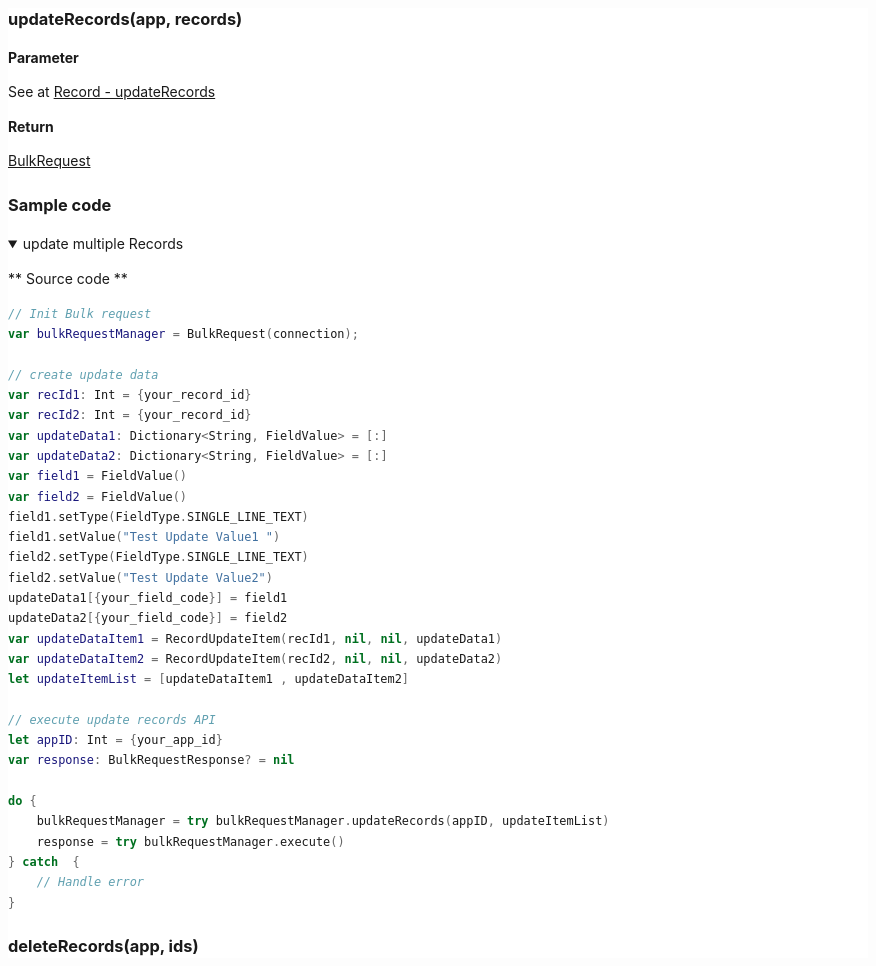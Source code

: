 ### updateRecords(app, records)

**Parameter**

See at [Record - updateRecords](./record#updaterecordsappid-recordsdata)

**Return**

[BulkRequest](#bulkrequest)

### **Sample code**

<details class="tab-container" open>
<Summary>update multiple Records</Summary>

** Source code **

```swift
// Init Bulk request
var bulkRequestManager = BulkRequest(connection);
 
// create update data
var recId1: Int = {your_record_id}
var recId2: Int = {your_record_id}
var updateData1: Dictionary<String, FieldValue> = [:]
var updateData2: Dictionary<String, FieldValue> = [:]
var field1 = FieldValue()
var field2 = FieldValue()
field1.setType(FieldType.SINGLE_LINE_TEXT)
field1.setValue("Test Update Value1 ")
field2.setType(FieldType.SINGLE_LINE_TEXT)
field2.setValue("Test Update Value2")
updateData1[{your_field_code}] = field1
updateData2[{your_field_code}] = field2
var updateDataItem1 = RecordUpdateItem(recId1, nil, nil, updateData1)
var updateDataItem2 = RecordUpdateItem(recId2, nil, nil, updateData2)
let updateItemList = [updateDataItem1 , updateDataItem2]
         
// execute update records API
let appID: Int = {your_app_id}
var response: BulkRequestResponse? = nil
 
do {
    bulkRequestManager = try bulkRequestManager.updateRecords(appID, updateItemList)
    response = try bulkRequestManager.execute()
} catch  {
    // Handle error
}
```

</details>

### deleteRecords(app, ids)
